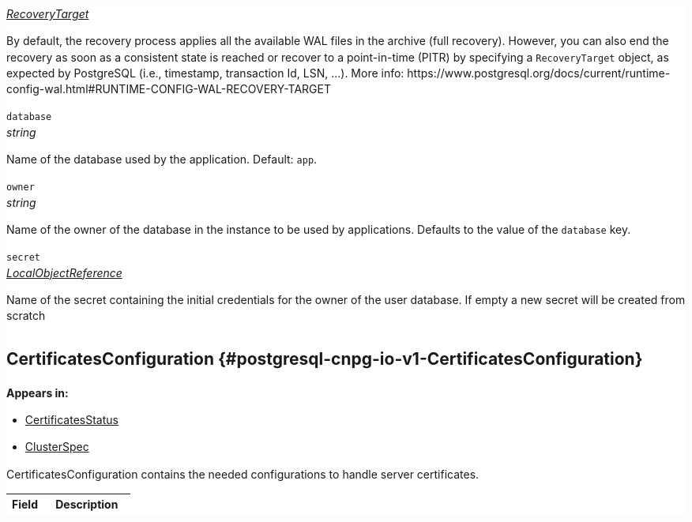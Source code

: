 <a href="#postgresql-cnpg-io-v1-RecoveryTarget"><i>RecoveryTarget</i></a>
</td>
<td>
   <p>By default, the recovery process applies all the available
WAL files in the archive (full recovery). However, you can also
end the recovery as soon as a consistent state is reached or
recover to a point-in-time (PITR) by specifying a <code>RecoveryTarget</code> object,
as expected by PostgreSQL (i.e., timestamp, transaction Id, LSN, ...).
More info: https://www.postgresql.org/docs/current/runtime-config-wal.html#RUNTIME-CONFIG-WAL-RECOVERY-TARGET</p>
</td>
</tr>
<tr><td><code>database</code><br/>
<i>string</i>
</td>
<td>
   <p>Name of the database used by the application. Default: <code>app</code>.</p>
</td>
</tr>
<tr><td><code>owner</code><br/>
<i>string</i>
</td>
<td>
   <p>Name of the owner of the database in the instance to be used
by applications. Defaults to the value of the <code>database</code> key.</p>
</td>
</tr>
<tr><td><code>secret</code><br/>
<a href="#postgresql-cnpg-io-v1-LocalObjectReference"><i>LocalObjectReference</i></a>
</td>
<td>
   <p>Name of the secret containing the initial credentials for the
owner of the user database. If empty a new secret will be
created from scratch</p>
</td>
</tr>
</tbody>
</table>

## CertificatesConfiguration     {#postgresql-cnpg-io-v1-CertificatesConfiguration}
    

**Appears in:**

- [CertificatesStatus](#postgresql-cnpg-io-v1-CertificatesStatus)

- [ClusterSpec](#postgresql-cnpg-io-v1-ClusterSpec)


<p>CertificatesConfiguration contains the needed configurations to handle server certificates.</p>


<table class="table">
<thead><tr><th width="30%">Field</th><th>Description</th></tr></thead>
<tbody>
    